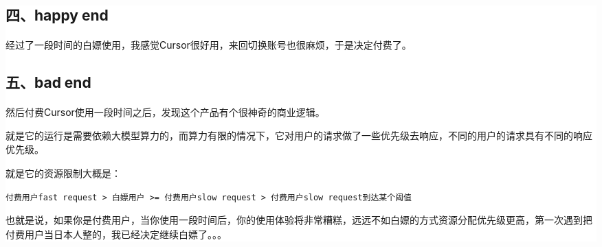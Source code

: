 ## 四、happy end

经过了一段时间的白嫖使用，我感觉Cursor很好用，来回切换账号也很麻烦，于是决定付费了。

## 五、bad end

然后付费Cursor使用一段时间之后，发现这个产品有个很神奇的商业逻辑。

就是它的运行是需要依赖大模型算力的，而算力有限的情况下，它对用户的请求做了一些优先级去响应，不同的用户的请求具有不同的响应优先级。

就是它的资源限制大概是：

```
付费用户fast request > 白嫖用户 >= 付费用户slow request > 付费用户slow request到达某个阈值
```

也就是说，如果你是付费用户，当你使用一段时间后，你的使用体验将非常糟糕，远远不如白嫖的方式资源分配优先级更高，第一次遇到把付费用户当日本人整的，我已经决定继续白嫖了。。。



































































